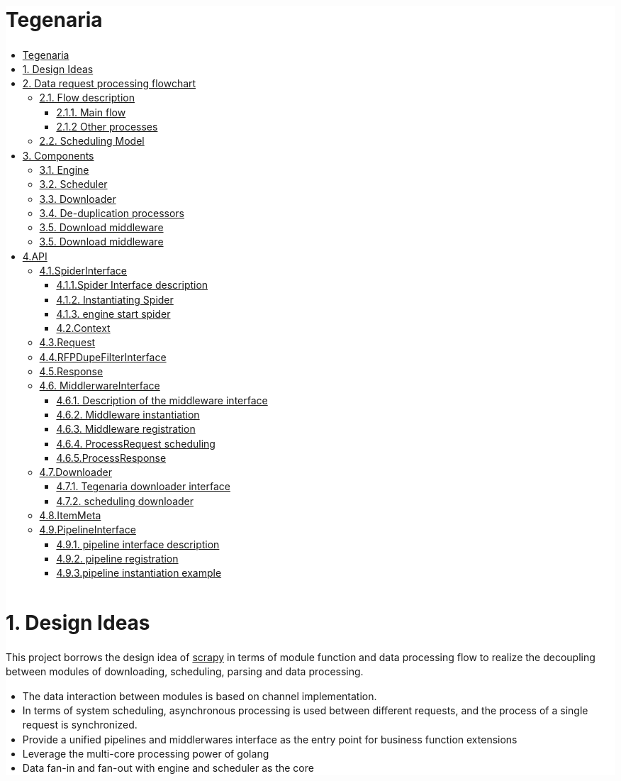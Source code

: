 # Tegenaria
* [Tegenaria](#tegenaria)
* [1. Design Ideas](#1-design-ideas)
* [2. Data request processing flowchart](#2-data-request-processing-flowchart)
   * [2.1. Flow description](#21-flow-description)
      * [2.1.1. Main flow](#211-main-flow)
      * [2.1.2 Other processes](#212-other-processes)
   * [2.2. Scheduling Model](#22-scheduling-model)
* [3. Components](#3-components)
   * [3.1. Engine](#31-engine)
   * [3.2. Scheduler](#32-scheduler)
   * [3.3. Downloader](#33-downloader)
   * [3.4. De-duplication processors](#34-de-duplication-processors)
   * [3.5. Download middleware](#35-download-middleware)
   * [3.5. Download middleware](#35-download-middleware-1)
* [4.API](#4api)
   * [4.1.SpiderInterface](#41spiderinterface)
      * [4.1.1.Spider Interface description](#411spider-interface-description)
      * [4.1.2. Instantiating Spider](#412-instantiating-spider)
      * [4.1.3. engine start spider](#413-engine-start-spider)
      * [4.2.Context](#42context)
   * [4.3.Request](#43request)
   * [4.4.RFPDupeFilterInterface](#44rfpdupefilterinterface)
   * [4.5.Response](#45response)
   * [4.6. MiddlerwareInterface](#46-middlerwareinterface)
      * [4.6.1. Description of the middleware interface](#461-description-of-the-middleware-interface)
      * [4.6.2. Middleware instantiation](#462-middleware-instantiation)
      * [4.6.3. Middleware registration](#463-middleware-registration)
      * [4.6.4. ProcessRequest scheduling](#464-processrequest-scheduling)
      * [4.6.5.ProcessResponse](#465processresponse)
   * [4.7.Downloader](#47downloader)
      * [4.7.1. Tegenaria downloader interface](#471-tegenaria-downloader-interface)
      * [4.7.2. scheduling downloader](#472-scheduling-downloader)
   * [4.8.ItemMeta](#48itemmeta)
   * [4.9.PipelineInterface](#49pipelineinterface)
      * [4.9.1. pipeline interface description](#491-pipeline-interface-description)
      * [4.9.2. pipeline registration](#492-pipeline-registration)
      * [4.9.3.pipeline instantiation example](#493pipeline-instantiation-example)
# 1. Design Ideas
This project borrows the design idea of [scrapy](https://github.com/scrapy/scrapy) in terms of module function and data processing flow to realize the decoupling between modules of downloading, scheduling, parsing and data processing.
* The data interaction between modules is based on channel implementation.
* In terms of system scheduling, asynchronous processing is used between different requests, and the process of a single request is synchronized.
* Provide a unified pipelines and middlerwares interface as the entry point for business function extensions
* Leverage the multi-core processing power of golang
* Data fan-in and fan-out with engine and scheduler as the core
